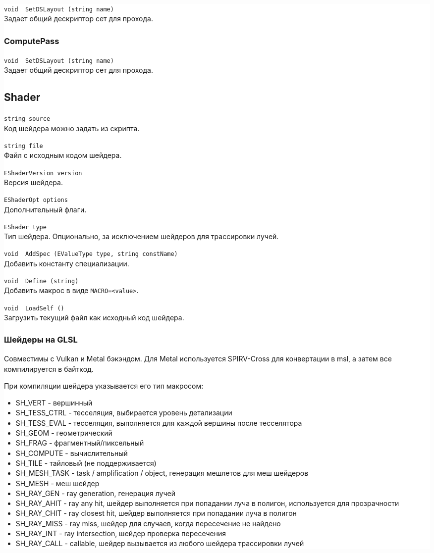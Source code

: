 `void  SetDSLayout (string name)`<br/>
Задает общий дескриптор сет для прохода.


### ComputePass

`void  SetDSLayout (string name)`<br/>
Задает общий дескриптор сет для прохода.


## Shader

`string source`<br/>
Код шейдера можно задать из скрипта.

`string file`<br/>
Файл с исходным кодом шейдера.

`EShaderVersion version`<br/>
Версия шейдера.

`EShaderOpt options`<br/>
Дополнительный флаги.

`EShader type`<br/>
Тип шейдера. Опционально, за исключением шейдеров для трассировки лучей.

`void  AddSpec (EValueType type, string constName)`<br/>
Добавить константу специализации.

`void  Define (string)`<br/>
Добавить макрос в виде `MACRO=<value>`.

`void  LoadSelf ()`<br/>
Загрузить текущий файл как исходный код шейдера.


### Шейдеры на GLSL

Совместимы с Vulkan и Metal бэкэндом. Для Metal используется SPIRV-Cross для конвертации в msl, а затем все компилируется в байткод.

При компиляции шейдера указывается его тип макросом:
* SH_VERT - вершинный
* SH_TESS_CTRL - тесселяция, выбирается уровень детализации
* SH_TESS_EVAL - тесселяция, выполняется для каждой вершины после тесселятора
* SH_GEOM - геометрический
* SH_FRAG - фрагментный/пиксельный
* SH_COMPUTE - вычислительный
* SH_TILE - тайловый (не поддерживается)
* SH_MESH_TASK - task / amplification / object, генерация мешлетов для меш шейдеров
* SH_MESH - меш шейдер
* SH_RAY_GEN - ray generation, генерация лучей
* SH_RAY_AHIT - ray any hit, шейдер выполняется при попадании луча в полигон, используется для прозрачности
* SH_RAY_CHIT - ray closest hit, шейдер выполняется при попадании луча в полигон
* SH_RAY_MISS - ray miss, шейдер для случаев, когда пересечение не найдено
* SH_RAY_INT - ray intersection, шейдер проверка пересечения
* SH_RAY_CALL - callable, шейдер вызывается из любого шейдера трассировки лучей
